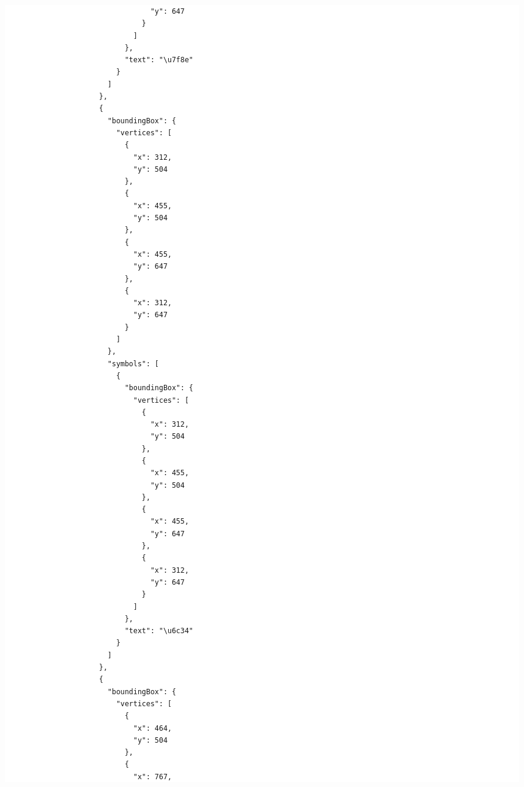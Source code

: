                                       "y": 647
                                    }
                                  ]
                                },
                                "text": "\u7f8e"
                              }
                            ]
                          },
                          {
                            "boundingBox": {
                              "vertices": [
                                {
                                  "x": 312,
                                  "y": 504
                                },
                                {
                                  "x": 455,
                                  "y": 504
                                },
                                {
                                  "x": 455,
                                  "y": 647
                                },
                                {
                                  "x": 312,
                                  "y": 647
                                }
                              ]
                            },
                            "symbols": [
                              {
                                "boundingBox": {
                                  "vertices": [
                                    {
                                      "x": 312,
                                      "y": 504
                                    },
                                    {
                                      "x": 455,
                                      "y": 504
                                    },
                                    {
                                      "x": 455,
                                      "y": 647
                                    },
                                    {
                                      "x": 312,
                                      "y": 647
                                    }
                                  ]
                                },
                                "text": "\u6c34"
                              }
                            ]
                          },
                          {
                            "boundingBox": {
                              "vertices": [
                                {
                                  "x": 464,
                                  "y": 504
                                },
                                {
                                  "x": 767,